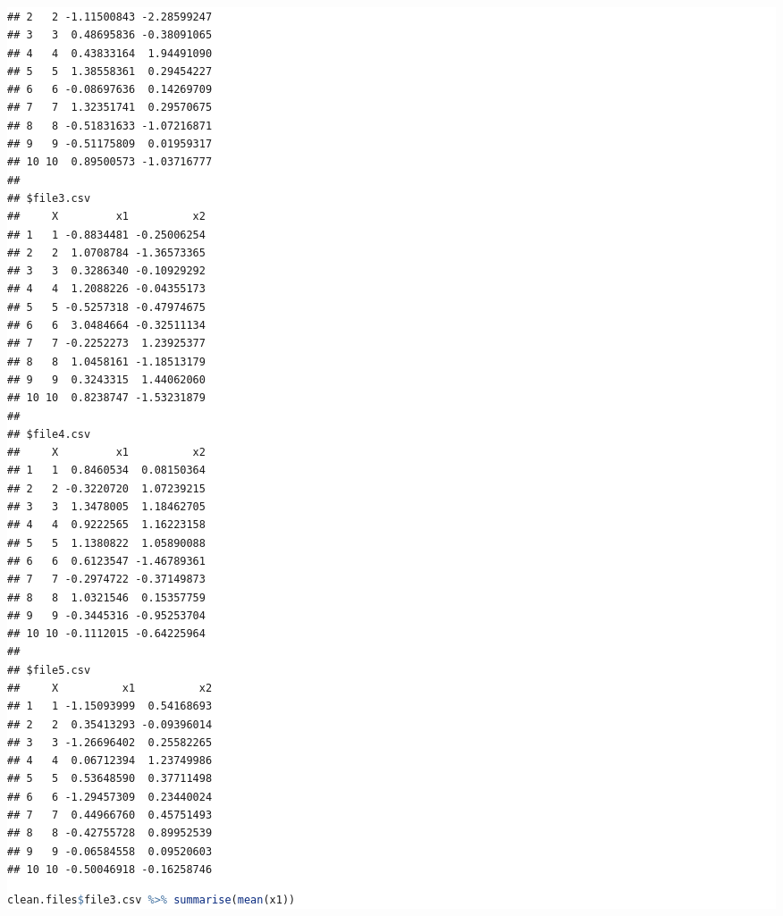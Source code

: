 ```
## 2   2 -1.11500843 -2.28599247
## 3   3  0.48695836 -0.38091065
## 4   4  0.43833164  1.94491090
## 5   5  1.38558361  0.29454227
## 6   6 -0.08697636  0.14269709
## 7   7  1.32351741  0.29570675
## 8   8 -0.51831633 -1.07216871
## 9   9 -0.51175809  0.01959317
## 10 10  0.89500573 -1.03716777
## 
## $file3.csv
##     X         x1          x2
## 1   1 -0.8834481 -0.25006254
## 2   2  1.0708784 -1.36573365
## 3   3  0.3286340 -0.10929292
## 4   4  1.2088226 -0.04355173
## 5   5 -0.5257318 -0.47974675
## 6   6  3.0484664 -0.32511134
## 7   7 -0.2252273  1.23925377
## 8   8  1.0458161 -1.18513179
## 9   9  0.3243315  1.44062060
## 10 10  0.8238747 -1.53231879
## 
## $file4.csv
##     X         x1          x2
## 1   1  0.8460534  0.08150364
## 2   2 -0.3220720  1.07239215
## 3   3  1.3478005  1.18462705
## 4   4  0.9222565  1.16223158
## 5   5  1.1380822  1.05890088
## 6   6  0.6123547 -1.46789361
## 7   7 -0.2974722 -0.37149873
## 8   8  1.0321546  0.15357759
## 9   9 -0.3445316 -0.95253704
## 10 10 -0.1112015 -0.64225964
## 
## $file5.csv
##     X          x1          x2
## 1   1 -1.15093999  0.54168693
## 2   2  0.35413293 -0.09396014
## 3   3 -1.26696402  0.25582265
## 4   4  0.06712394  1.23749986
## 5   5  0.53648590  0.37711498
## 6   6 -1.29457309  0.23440024
## 7   7  0.44966760  0.45751493
## 8   8 -0.42755728  0.89952539
## 9   9 -0.06584558  0.09520603
## 10 10 -0.50046918 -0.16258746
```

```r
clean.files$file3.csv %>% summarise(mean(x1))
```
